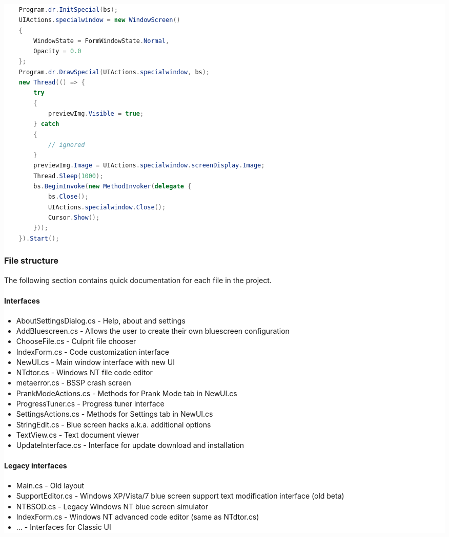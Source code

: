 ```C#
	Program.dr.InitSpecial(bs);
	UIActions.specialwindow = new WindowScreen()
	{
		WindowState = FormWindowState.Normal,
		Opacity = 0.0
	};
	Program.dr.DrawSpecial(UIActions.specialwindow, bs);
	new Thread(() => {
		try
		{
			previewImg.Visible = true;
		} catch
		{
			// ignored
		}
		previewImg.Image = UIActions.specialwindow.screenDisplay.Image;
		Thread.Sleep(1000);
		bs.BeginInvoke(new MethodInvoker(delegate {
			bs.Close();
			UIActions.specialwindow.Close();
			Cursor.Show();
		}));
	}).Start();
```


### File structure

The following section contains quick documentation for each file in the project.

#### Interfaces
* AboutSettingsDialog.cs           - Help, about and settings
* AddBluescreen.cs                 - Allows the user to create their own bluescreen configuration
* ChooseFile.cs                    - Culprit file chooser
* IndexForm.cs                     - Code customization interface
* NewUI.cs                         - Main window interface with new UI
* NTdtor.cs                        - Windows NT file code editor
* metaerror.cs                     - BSSP crash screen
* PrankModeActions.cs              - Methods for Prank Mode tab in NewUI.cs
* ProgressTuner.cs                 - Progress tuner interface
* SettingsActions.cs			   - Methods for Settings tab in NewUI.cs
* StringEdit.cs                    - Blue screen hacks a.k.a. additional options
* TextView.cs                      - Text document viewer
* UpdateInterface.cs               - Interface for update download and installation

#### Legacy interfaces
* Main.cs                          - Old layout
* SupportEditor.cs                 - Windows XP/Vista/7 blue screen support text modification interface (old beta)
* NTBSOD.cs                        - Legacy Windows NT blue screen simulator
* IndexForm.cs                     - Windows NT advanced code editor (same as NTdtor.cs)
* ...                              - Interfaces for Classic UI
